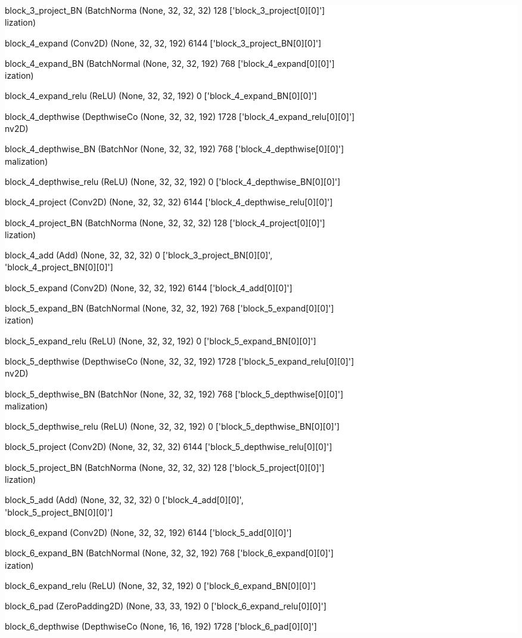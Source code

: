                                                                                                   
 block_3_project_BN (BatchNorma  (None, 32, 32, 32)  128         ['block_3_project[0][0]']        
 lization)                                                                                        
                                                                                                  
 block_4_expand (Conv2D)        (None, 32, 32, 192)  6144        ['block_3_project_BN[0][0]']     
                                                                                                  
 block_4_expand_BN (BatchNormal  (None, 32, 32, 192)  768        ['block_4_expand[0][0]']         
 ization)                                                                                         
                                                                                                  
 block_4_expand_relu (ReLU)     (None, 32, 32, 192)  0           ['block_4_expand_BN[0][0]']      
                                                                                                  
 block_4_depthwise (DepthwiseCo  (None, 32, 32, 192)  1728       ['block_4_expand_relu[0][0]']    
 nv2D)                                                                                            
                                                                                                  
 block_4_depthwise_BN (BatchNor  (None, 32, 32, 192)  768        ['block_4_depthwise[0][0]']      
 malization)                                                                                      
                                                                                                  
 block_4_depthwise_relu (ReLU)  (None, 32, 32, 192)  0           ['block_4_depthwise_BN[0][0]']   
                                                                                                  
 block_4_project (Conv2D)       (None, 32, 32, 32)   6144        ['block_4_depthwise_relu[0][0]'] 
                                                                                                  
 block_4_project_BN (BatchNorma  (None, 32, 32, 32)  128         ['block_4_project[0][0]']        
 lization)                                                                                        
                                                                                                  
 block_4_add (Add)              (None, 32, 32, 32)   0           ['block_3_project_BN[0][0]',     
                                                                  'block_4_project_BN[0][0]']     
                                                                                                  
 block_5_expand (Conv2D)        (None, 32, 32, 192)  6144        ['block_4_add[0][0]']            
                                                                                                  
 block_5_expand_BN (BatchNormal  (None, 32, 32, 192)  768        ['block_5_expand[0][0]']         
 ization)                                                                                         
                                                                                                  
 block_5_expand_relu (ReLU)     (None, 32, 32, 192)  0           ['block_5_expand_BN[0][0]']      
                                                                                                  
 block_5_depthwise (DepthwiseCo  (None, 32, 32, 192)  1728       ['block_5_expand_relu[0][0]']    
 nv2D)                                                                                            
                                                                                                  
 block_5_depthwise_BN (BatchNor  (None, 32, 32, 192)  768        ['block_5_depthwise[0][0]']      
 malization)                                                                                      
                                                                                                  
 block_5_depthwise_relu (ReLU)  (None, 32, 32, 192)  0           ['block_5_depthwise_BN[0][0]']   
                                                                                                  
 block_5_project (Conv2D)       (None, 32, 32, 32)   6144        ['block_5_depthwise_relu[0][0]'] 
                                                                                                  
 block_5_project_BN (BatchNorma  (None, 32, 32, 32)  128         ['block_5_project[0][0]']        
 lization)                                                                                        
                                                                                                  
 block_5_add (Add)              (None, 32, 32, 32)   0           ['block_4_add[0][0]',            
                                                                  'block_5_project_BN[0][0]']     
                                                                                                  
 block_6_expand (Conv2D)        (None, 32, 32, 192)  6144        ['block_5_add[0][0]']            
                                                                                                  
 block_6_expand_BN (BatchNormal  (None, 32, 32, 192)  768        ['block_6_expand[0][0]']         
 ization)                                                                                         
                                                                                                  
 block_6_expand_relu (ReLU)     (None, 32, 32, 192)  0           ['block_6_expand_BN[0][0]']      
                                                                                                  
 block_6_pad (ZeroPadding2D)    (None, 33, 33, 192)  0           ['block_6_expand_relu[0][0]']    
                                                                                                  
 block_6_depthwise (DepthwiseCo  (None, 16, 16, 192)  1728       ['block_6_pad[0][0]']            